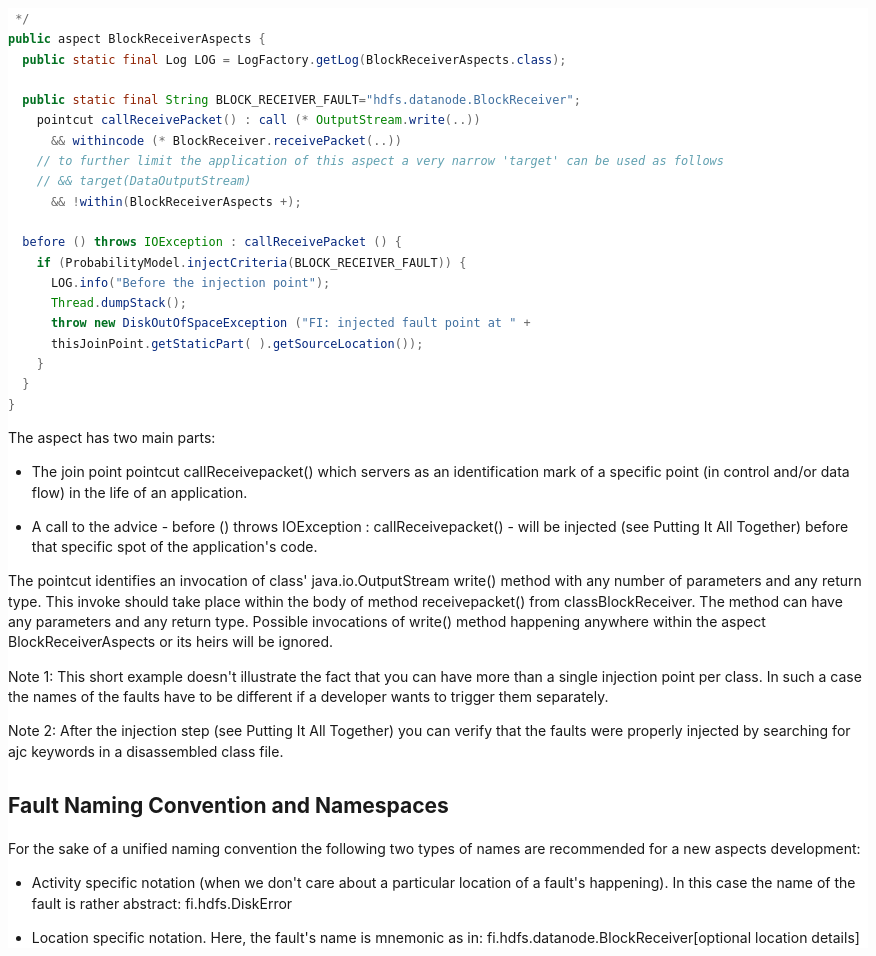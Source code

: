 ```java
 */
public aspect BlockReceiverAspects {
  public static final Log LOG = LogFactory.getLog(BlockReceiverAspects.class);

  public static final String BLOCK_RECEIVER_FAULT="hdfs.datanode.BlockReceiver";
    pointcut callReceivePacket() : call (* OutputStream.write(..))
      && withincode (* BlockReceiver.receivePacket(..))
    // to further limit the application of this aspect a very narrow 'target' can be used as follows
    // && target(DataOutputStream)
      && !within(BlockReceiverAspects +);

  before () throws IOException : callReceivePacket () {
    if (ProbabilityModel.injectCriteria(BLOCK_RECEIVER_FAULT)) {
      LOG.info("Before the injection point");
      Thread.dumpStack();
      throw new DiskOutOfSpaceException ("FI: injected fault point at " +
      thisJoinPoint.getStaticPart( ).getSourceLocation());
    }
  }
}
```

The aspect has two main parts:

* The join point pointcut callReceivepacket() which servers as an identification mark of a specific point (in control and/or data flow) in the life of an application.

* A call to the advice - before () throws IOException : callReceivepacket() - will be injected (see Putting It All Together) before that specific spot of the application's code.

The pointcut identifies an invocation of class' java.io.OutputStream write() method with any number of parameters and any return type. This invoke should take place within the body of method receivepacket() from classBlockReceiver. The method can have any parameters and any return type. Possible invocations of write() method happening anywhere within the aspect BlockReceiverAspects or its heirs will be ignored.

Note 1: This short example doesn't illustrate the fact that you can have more than a single injection point per class. In such a case the names of the faults have to be different if a developer wants to trigger them separately.

Note 2: After the injection step (see Putting It All Together) you can verify that the faults were properly injected by searching for ajc keywords in a disassembled class file.

Fault Naming Convention and Namespaces
--------------------------------------

For the sake of a unified naming convention the following two types of names are recommended for a new aspects development:

* Activity specific notation (when we don't care about a particular location of a fault's happening). In this case the name of the fault is rather abstract: fi.hdfs.DiskError

* Location specific notation. Here, the fault's name is mnemonic as in: fi.hdfs.datanode.BlockReceiver[optional location details]
